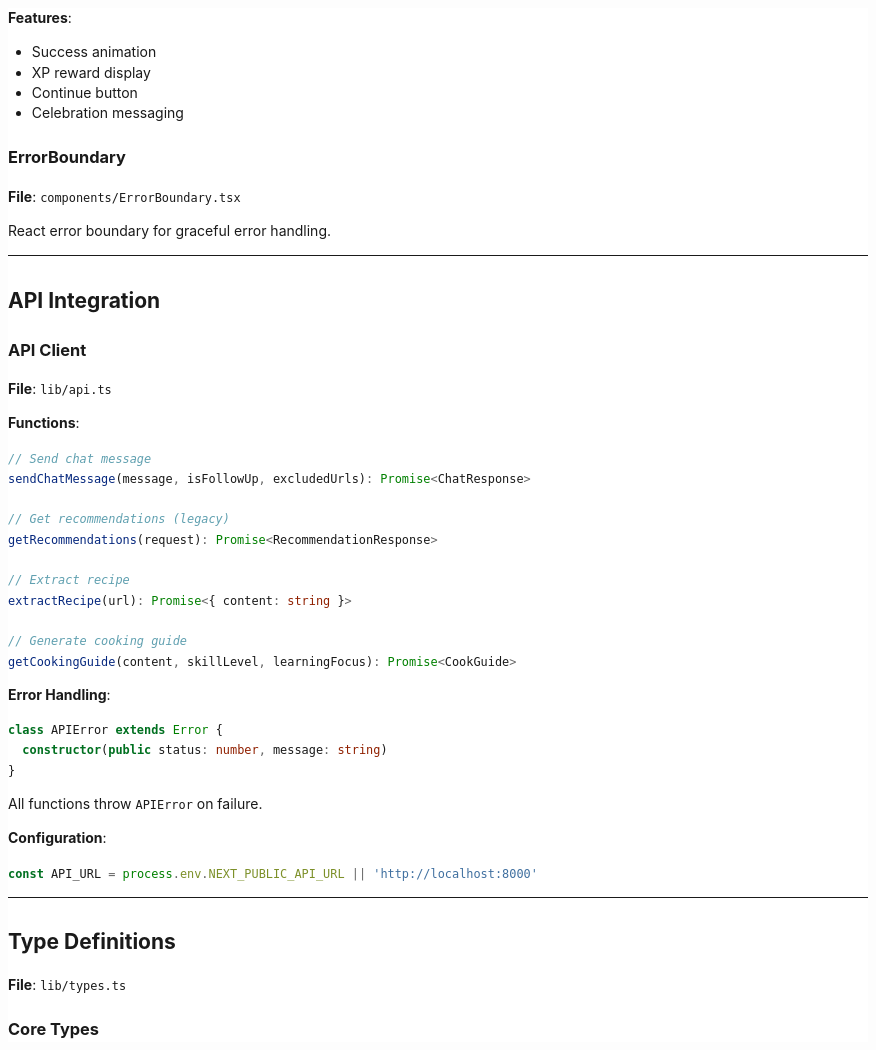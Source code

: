 **Features**:
- Success animation
- XP reward display
- Continue button
- Celebration messaging

### ErrorBoundary
**File**: `components/ErrorBoundary.tsx`

React error boundary for graceful error handling.

---

## API Integration

### API Client
**File**: `lib/api.ts`

**Functions**:

```typescript
// Send chat message
sendChatMessage(message, isFollowUp, excludedUrls): Promise<ChatResponse>

// Get recommendations (legacy)
getRecommendations(request): Promise<RecommendationResponse>

// Extract recipe
extractRecipe(url): Promise<{ content: string }>

// Generate cooking guide
getCookingGuide(content, skillLevel, learningFocus): Promise<CookGuide>
```

**Error Handling**:
```typescript
class APIError extends Error {
  constructor(public status: number, message: string)
}
```

All functions throw `APIError` on failure.

**Configuration**:
```typescript
const API_URL = process.env.NEXT_PUBLIC_API_URL || 'http://localhost:8000'
```

---

## Type Definitions

**File**: `lib/types.ts`

### Core Types
